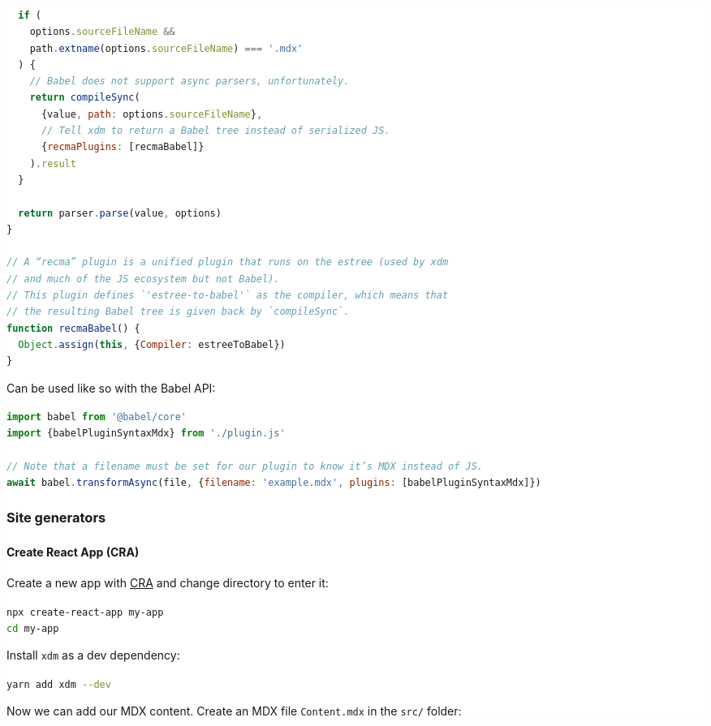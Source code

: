 ```js
  if (
    options.sourceFileName &&
    path.extname(options.sourceFileName) === '.mdx'
  ) {
    // Babel does not support async parsers, unfortunately.
    return compileSync(
      {value, path: options.sourceFileName},
      // Tell xdm to return a Babel tree instead of serialized JS.
      {recmaPlugins: [recmaBabel]}
    ).result
  }

  return parser.parse(value, options)
}

// A “recma” plugin is a unified plugin that runs on the estree (used by xdm
// and much of the JS ecosystem but not Babel).
// This plugin defines `'estree-to-babel'` as the compiler, which means that
// the resulting Babel tree is given back by `compileSync`.
function recmaBabel() {
  Object.assign(this, {Compiler: estreeToBabel})
}
```

Can be used like so with the Babel API:

```js
import babel from '@babel/core'
import {babelPluginSyntaxMdx} from './plugin.js'

// Note that a filename must be set for our plugin to know it’s MDX instead of JS.
await babel.transformAsync(file, {filename: 'example.mdx', plugins: [babelPluginSyntaxMdx]})
```

### Site generators

#### Create React App (CRA)

Create a new app with [CRA](https://github.com/facebook/create-react-app) and
change directory to enter it:

```sh
npx create-react-app my-app
cd my-app
```

Install `xdm` as a dev dependency:

```sh
yarn add xdm --dev
```

Now we can add our MDX content.
Create an MDX file `Content.mdx` in the `src/` folder:


[^1]: World!`)
[build-badge]: https://github.com/wooorm/xdm/workflows/main/badge.svg
[build]: https://github.com/wooorm/xdm/actions
[coverage-badge]: https://img.shields.io/codecov/c/github/wooorm/xdm.svg
[coverage]: https://codecov.io/github/wooorm/xdm
[downloads-badge]: https://img.shields.io/npm/dm/xdm.svg
[downloads]: https://www.npmjs.com/package/xdm
[size-badge]: https://img.shields.io/bundlephobia/minzip/xdm.svg
[size]: https://bundlephobia.com/result?p=xdm
[npm]: https://docs.npjs.com/cli/install
[yarn]: https://classic.yarnpkg.com/docs/cli/add/
[license]: license
[author]: https://wooorm.com
[buffer]: https://nodejs.org/api/buffer.html
[mdxc]: https://github.com/jamesknelson/mdxc
[mdxjs]: https://github.com/mdx-js/mdx
[mdsvex]: https://www.github.com/pngwn/mdsvex
[lit]: https://en.wikipedia.org/wiki/Literate_programming
[commonmark]: https://commonmark.org
[source-map]: https://github.com/mozilla/source-map
[vfile]: https://github.com/vfile/vfile
[remark-plugins]: https://github.com/remarkjs/remark/blob/main/doc/plugins.md#list-of-plugins
[rehype-plugins]: https://github.com/rehypejs/rehype/blob/main/doc/plugins.md#list-of-plugins
[gfm]: https://github.com/remarkjs/remark-gfm
[async-function]: https://developer.mozilla.org/docs/JavaScript/Reference/Global_Objects/AsyncFunction
[function]: https://developer.mozilla.org/docs/JavaScript/Reference/Global_Objects/Function
[compile]: #compilefile-options
[eval]: #evaluatefile-options
[integrations]: #integrations
[mdx-syntax]: #mdx-syntax
[mdx-content]: #mdx-content
[use]: #use
[format]: #optionsformat
[outputformat]: #optionsoutputformat
[baseurl]: #optionsbaseurl
[usedynamicimport]: #optionsusedynamicimport
[sm]: #optionssourcemapgenerator
[esbuild]: #esbuild
[rollup]: #rollup
[webpack]: #webpack
[caveats]: #caveats
[plugins]: #plugins
[micromark]: https://github.com/micromark/micromark
[acorn]: https://github.com/acornjs/acorn
[pico]: https://github.com/micromatch/picomatch#globbing-features
[lab]: #-lab
[import-from-web]: #importing-md-and-mdx-files-from-the-web-in-esbuild
[security]: #security